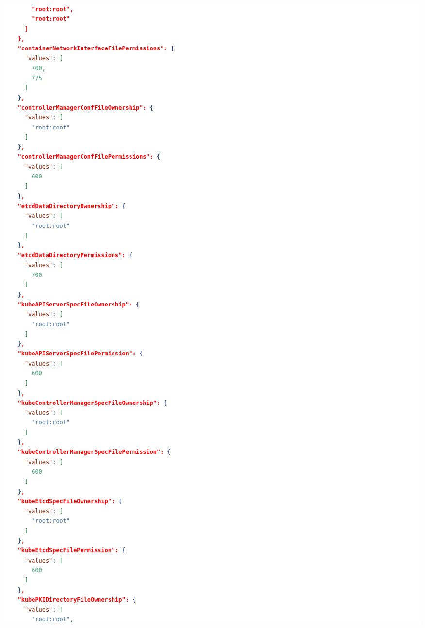 ```json
        "root:root",
        "root:root"
      ]
    },
    "containerNetworkInterfaceFilePermissions": {
      "values": [
        700,
        775
      ]
    },
    "controllerManagerConfFileOwnership": {
      "values": [
        "root:root"
      ]
    },
    "controllerManagerConfFilePermissions": {
      "values": [
        600
      ]
    },
    "etcdDataDirectoryOwnership": {
      "values": [
        "root:root"
      ]
    },
    "etcdDataDirectoryPermissions": {
      "values": [
        700
      ]
    },
    "kubeAPIServerSpecFileOwnership": {
      "values": [
        "root:root"
      ]
    },
    "kubeAPIServerSpecFilePermission": {
      "values": [
        600
      ]
    },
    "kubeControllerManagerSpecFileOwnership": {
      "values": [
        "root:root"
      ]
    },
    "kubeControllerManagerSpecFilePermission": {
      "values": [
        600
      ]
    },
    "kubeEtcdSpecFileOwnership": {
      "values": [
        "root:root"
      ]
    },
    "kubeEtcdSpecFilePermission": {
      "values": [
        600
      ]
    },
    "kubePKIDirectoryFileOwnership": {
      "values": [
        "root:root",
```